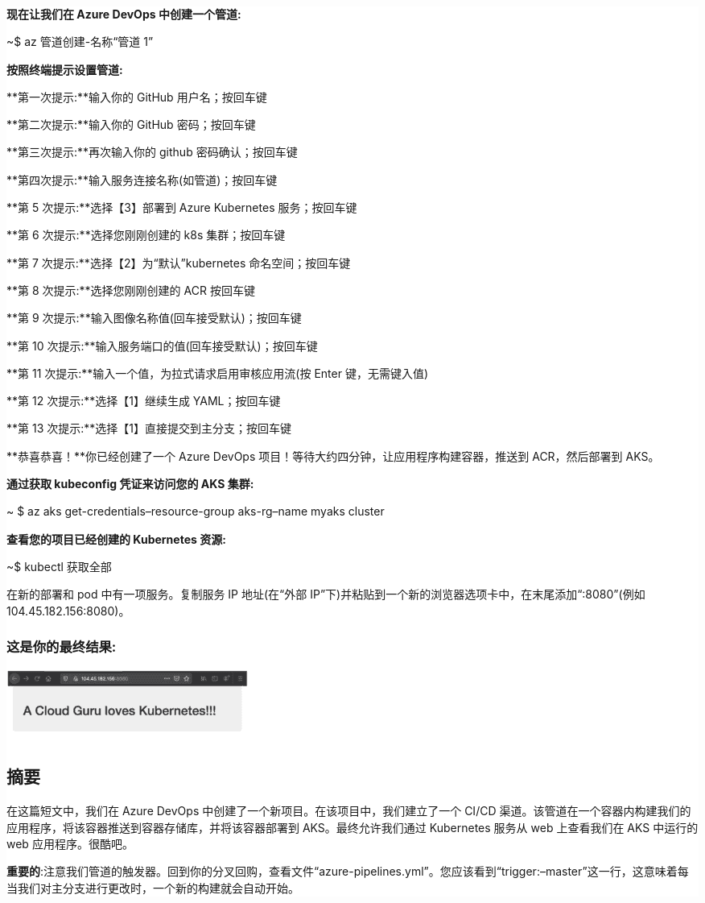 **现在让我们在 Azure DevOps 中创建一个管道:**

~$ az 管道创建-名称“管道 1”

**按照终端提示设置管道:**

**第一次提示:**输入你的 GitHub 用户名；按回车键

**第二次提示:**输入你的 GitHub 密码；按回车键

**第三次提示:**再次输入你的 github 密码确认；按回车键

**第四次提示:**输入服务连接名称(如管道)；按回车键

**第 5 次提示:**选择【3】部署到 Azure Kubernetes 服务；按回车键

**第 6 次提示:**选择您刚刚创建的 k8s 集群；按回车键

**第 7 次提示:**选择【2】为“默认”kubernetes 命名空间；按回车键

**第 8 次提示:**选择您刚刚创建的 ACR 按回车键

**第 9 次提示:**输入图像名称值(回车接受默认)；按回车键

**第 10 次提示:**输入服务端口的值(回车接受默认)；按回车键

**第 11 次提示:**输入一个值，为拉式请求启用审核应用流(按 Enter 键，无需键入值)

**第 12 次提示:**选择【1】继续生成 YAML；按回车键

**第 13 次提示:**选择【1】直接提交到主分支；按回车键

**恭喜恭喜！**你已经创建了一个 Azure DevOps 项目！等待大约四分钟，让应用程序构建容器，推送到 ACR，然后部署到 AKS。

**通过获取 kubeconfig 凭证来访问您的 AKS 集群:**

~ $ az aks get-credentials–resource-group aks-rg–name myaks cluster

**查看您的项目已经创建的 Kubernetes 资源:**

~$ kubectl 获取全部

在新的部署和 pod 中有一项服务。复制服务 IP 地址(在“外部 IP”下)并粘贴到一个新的浏览器选项卡中，在末尾添加“:8080”(例如 104.45.182.156:8080)。

### 这是你的最终结果:

![A Cloud Guru loves Kubernetes](img/2685d18e135e16d380d65aff528bec9c.png)

## 摘要

在这篇短文中，我们在 Azure DevOps 中创建了一个新项目。在该项目中，我们建立了一个 CI/CD 渠道。该管道在一个容器内构建我们的应用程序，将该容器推送到容器存储库，并将该容器部署到 AKS。最终允许我们通过 Kubernetes 服务从 web 上查看我们在 AKS 中运行的 web 应用程序。很酷吧。

**重要的**:注意我们管道的触发器。回到你的分叉回购，查看文件“azure-pipelines.yml”。您应该看到“trigger:–master”这一行，这意味着每当我们对主分支进行更改时，一个新的构建就会自动开始。
